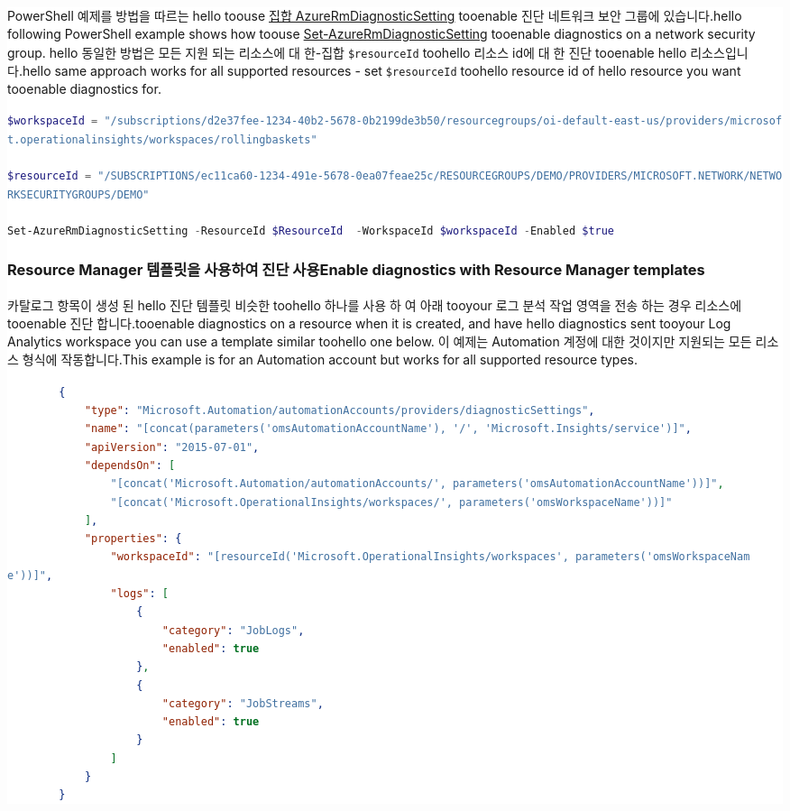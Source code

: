 <span data-ttu-id="13ab0-217">PowerShell 예제를 방법을 따르는 hello toouse [집합 AzureRmDiagnosticSetting](/powershell/module/azurerm.insights/set-azurermdiagnosticsetting) tooenable 진단 네트워크 보안 그룹에 있습니다.</span><span class="sxs-lookup"><span data-stu-id="13ab0-217">hello following PowerShell example shows how toouse [Set-AzureRmDiagnosticSetting](/powershell/module/azurerm.insights/set-azurermdiagnosticsetting) tooenable diagnostics on a network security group.</span></span> <span data-ttu-id="13ab0-218">hello 동일한 방법은 모든 지원 되는 리소스에 대 한-집합 `$resourceId` toohello 리소스 id에 대 한 진단 tooenable hello 리소스입니다.</span><span class="sxs-lookup"><span data-stu-id="13ab0-218">hello same approach works for all supported resources - set `$resourceId` toohello resource id of hello resource you want tooenable diagnostics for.</span></span>

```powershell
$workspaceId = "/subscriptions/d2e37fee-1234-40b2-5678-0b2199de3b50/resourcegroups/oi-default-east-us/providers/microsoft.operationalinsights/workspaces/rollingbaskets"

$resourceId = "/SUBSCRIPTIONS/ec11ca60-1234-491e-5678-0ea07feae25c/RESOURCEGROUPS/DEMO/PROVIDERS/MICROSOFT.NETWORK/NETWORKSECURITYGROUPS/DEMO"

Set-AzureRmDiagnosticSetting -ResourceId $ResourceId  -WorkspaceId $workspaceId -Enabled $true
```

### <a name="enable-diagnostics-with-resource-manager-templates"></a><span data-ttu-id="13ab0-219">Resource Manager 템플릿을 사용하여 진단 사용</span><span class="sxs-lookup"><span data-stu-id="13ab0-219">Enable diagnostics with Resource Manager templates</span></span>

<span data-ttu-id="13ab0-220">카탈로그 항목이 생성 된 hello 진단 템플릿 비슷한 toohello 하나를 사용 하 여 아래 tooyour 로그 분석 작업 영역을 전송 하는 경우 리소스에 tooenable 진단 합니다.</span><span class="sxs-lookup"><span data-stu-id="13ab0-220">tooenable diagnostics on a resource when it is created, and have hello diagnostics sent tooyour Log Analytics workspace you can use a template similar toohello one below.</span></span> <span data-ttu-id="13ab0-221">이 예제는 Automation 계정에 대한 것이지만 지원되는 모든 리소스 형식에 작동합니다.</span><span class="sxs-lookup"><span data-stu-id="13ab0-221">This example is for an Automation account but works for all supported resource types.</span></span>

```json
        {
            "type": "Microsoft.Automation/automationAccounts/providers/diagnosticSettings",
            "name": "[concat(parameters('omsAutomationAccountName'), '/', 'Microsoft.Insights/service')]",
            "apiVersion": "2015-07-01",
            "dependsOn": [
                "[concat('Microsoft.Automation/automationAccounts/', parameters('omsAutomationAccountName'))]",
                "[concat('Microsoft.OperationalInsights/workspaces/', parameters('omsWorkspaceName'))]"
            ],
            "properties": {
                "workspaceId": "[resourceId('Microsoft.OperationalInsights/workspaces', parameters('omsWorkspaceName'))]",
                "logs": [
                    {
                        "category": "JobLogs",
                        "enabled": true
                    },
                    {
                        "category": "JobStreams",
                        "enabled": true
                    }
                ]
            }
        }
```
